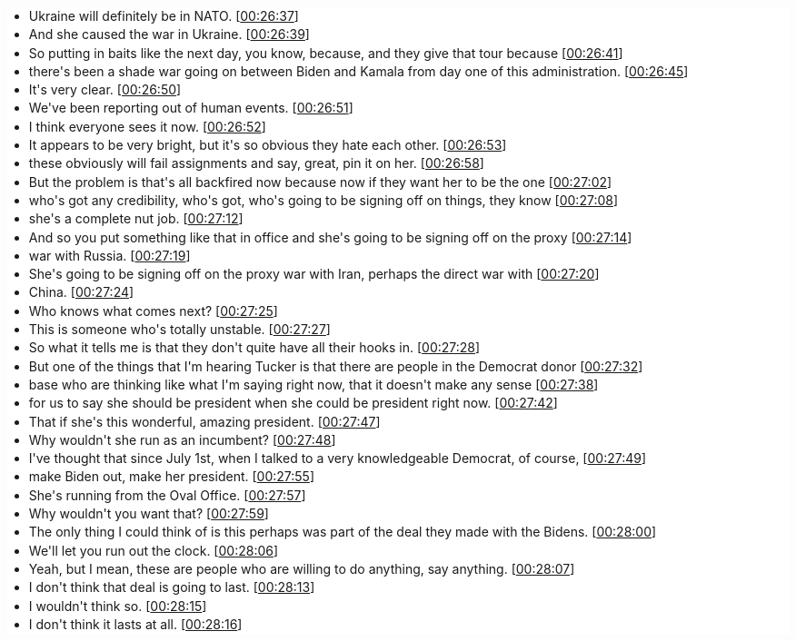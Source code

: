 *  Ukraine will definitely be in NATO. [[00:26:37](https://www.youtube.com/watch?v=U24fKGJ2JPo&t=1597.46s)]
*  And she caused the war in Ukraine. [[00:26:39](https://www.youtube.com/watch?v=U24fKGJ2JPo&t=1599.4199999999998s)]
*  So putting in baits like the next day, you know, because, and they give that tour because [[00:26:41](https://www.youtube.com/watch?v=U24fKGJ2JPo&t=1601.3s)]
*  there's been a shade war going on between Biden and Kamala from day one of this administration. [[00:26:45](https://www.youtube.com/watch?v=U24fKGJ2JPo&t=1605.3799999999999s)]
*  It's very clear. [[00:26:50](https://www.youtube.com/watch?v=U24fKGJ2JPo&t=1610.02s)]
*  We've been reporting out of human events. [[00:26:51](https://www.youtube.com/watch?v=U24fKGJ2JPo&t=1611.02s)]
*  I think everyone sees it now. [[00:26:52](https://www.youtube.com/watch?v=U24fKGJ2JPo&t=1612.1399999999999s)]
*  It appears to be very bright, but it's so obvious they hate each other. [[00:26:53](https://www.youtube.com/watch?v=U24fKGJ2JPo&t=1613.74s)]
*  these obviously will fail assignments and say, great, pin it on her. [[00:26:58](https://www.youtube.com/watch?v=U24fKGJ2JPo&t=1618.18s)]
*  But the problem is that's all backfired now because now if they want her to be the one [[00:27:02](https://www.youtube.com/watch?v=U24fKGJ2JPo&t=1622.6200000000001s)]
*  who's got any credibility, who's got, who's going to be signing off on things, they know [[00:27:08](https://www.youtube.com/watch?v=U24fKGJ2JPo&t=1628.38s)]
*  she's a complete nut job. [[00:27:12](https://www.youtube.com/watch?v=U24fKGJ2JPo&t=1632.8200000000002s)]
*  And so you put something like that in office and she's going to be signing off on the proxy [[00:27:14](https://www.youtube.com/watch?v=U24fKGJ2JPo&t=1634.48s)]
*  war with Russia. [[00:27:19](https://www.youtube.com/watch?v=U24fKGJ2JPo&t=1639.3400000000001s)]
*  She's going to be signing off on the proxy war with Iran, perhaps the direct war with [[00:27:20](https://www.youtube.com/watch?v=U24fKGJ2JPo&t=1640.3400000000001s)]
*  China. [[00:27:24](https://www.youtube.com/watch?v=U24fKGJ2JPo&t=1644.66s)]
*  Who knows what comes next? [[00:27:25](https://www.youtube.com/watch?v=U24fKGJ2JPo&t=1645.66s)]
*  This is someone who's totally unstable. [[00:27:27](https://www.youtube.com/watch?v=U24fKGJ2JPo&t=1647.02s)]
*  So what it tells me is that they don't quite have all their hooks in. [[00:27:28](https://www.youtube.com/watch?v=U24fKGJ2JPo&t=1648.62s)]
*  But one of the things that I'm hearing Tucker is that there are people in the Democrat donor [[00:27:32](https://www.youtube.com/watch?v=U24fKGJ2JPo&t=1652.86s)]
*  base who are thinking like what I'm saying right now, that it doesn't make any sense [[00:27:38](https://www.youtube.com/watch?v=U24fKGJ2JPo&t=1658.04s)]
*  for us to say she should be president when she could be president right now. [[00:27:42](https://www.youtube.com/watch?v=U24fKGJ2JPo&t=1662.62s)]
*  That if she's this wonderful, amazing president. [[00:27:47](https://www.youtube.com/watch?v=U24fKGJ2JPo&t=1667.18s)]
*  Why wouldn't she run as an incumbent? [[00:27:48](https://www.youtube.com/watch?v=U24fKGJ2JPo&t=1668.18s)]
*  I've thought that since July 1st, when I talked to a very knowledgeable Democrat, of course, [[00:27:49](https://www.youtube.com/watch?v=U24fKGJ2JPo&t=1669.3799999999999s)]
*  make Biden out, make her president. [[00:27:55](https://www.youtube.com/watch?v=U24fKGJ2JPo&t=1675.82s)]
*  She's running from the Oval Office. [[00:27:57](https://www.youtube.com/watch?v=U24fKGJ2JPo&t=1677.34s)]
*  Why wouldn't you want that? [[00:27:59](https://www.youtube.com/watch?v=U24fKGJ2JPo&t=1679.22s)]
*  The only thing I could think of is this perhaps was part of the deal they made with the Bidens. [[00:28:00](https://www.youtube.com/watch?v=U24fKGJ2JPo&t=1680.9399999999998s)]
*  We'll let you run out the clock. [[00:28:06](https://www.youtube.com/watch?v=U24fKGJ2JPo&t=1686.4199999999998s)]
*  Yeah, but I mean, these are people who are willing to do anything, say anything. [[00:28:07](https://www.youtube.com/watch?v=U24fKGJ2JPo&t=1687.4199999999998s)]
*  I don't think that deal is going to last. [[00:28:13](https://www.youtube.com/watch?v=U24fKGJ2JPo&t=1693.54s)]
*  I wouldn't think so. [[00:28:15](https://www.youtube.com/watch?v=U24fKGJ2JPo&t=1695.4199999999998s)]
*  I don't think it lasts at all. [[00:28:16](https://www.youtube.com/watch?v=U24fKGJ2JPo&t=1696.4199999999998s)]